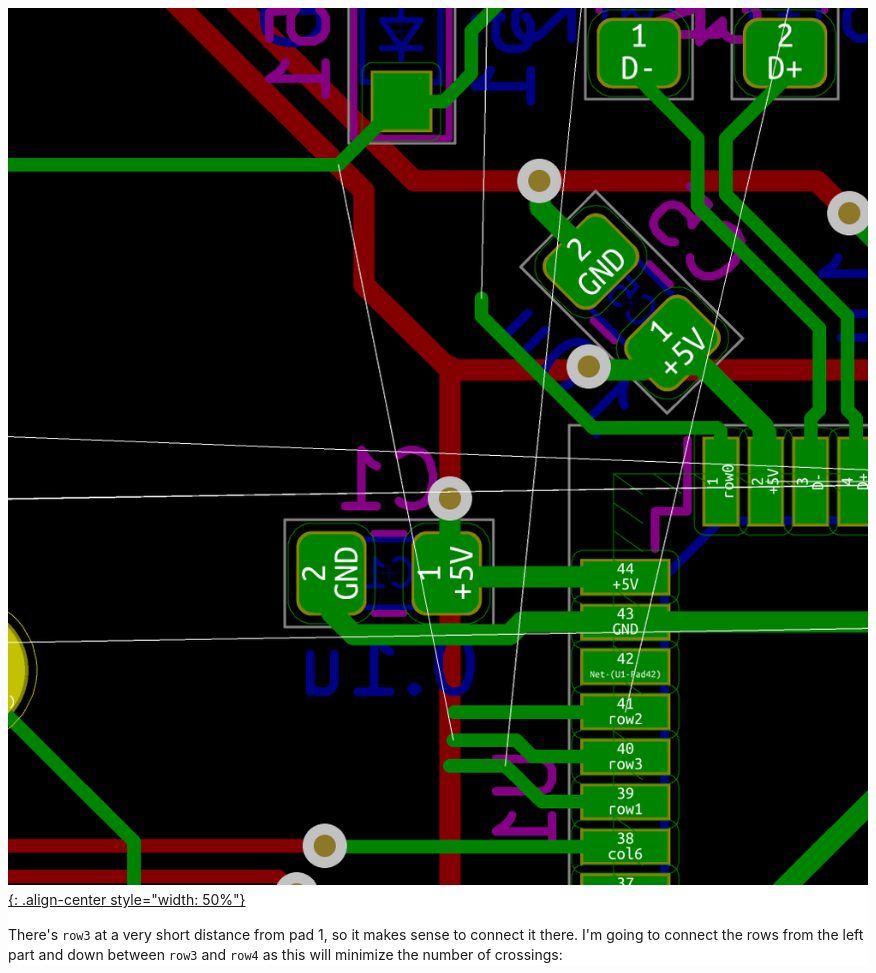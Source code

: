 [![MCU rows mess](/images/uploads/2020/05/pcb-mcu-route-rows-mess.png){: .align-center style="width: 50%"}](/images/uploads/2020/05/pcb-mcu-route-rows-mess.png)

There's `row3` at a very short distance from pad 1, so it makes sense to connect it there. I'm going to connect the rows from the left part and down between `row3` and `row4` as this will minimize the number of crossings:

